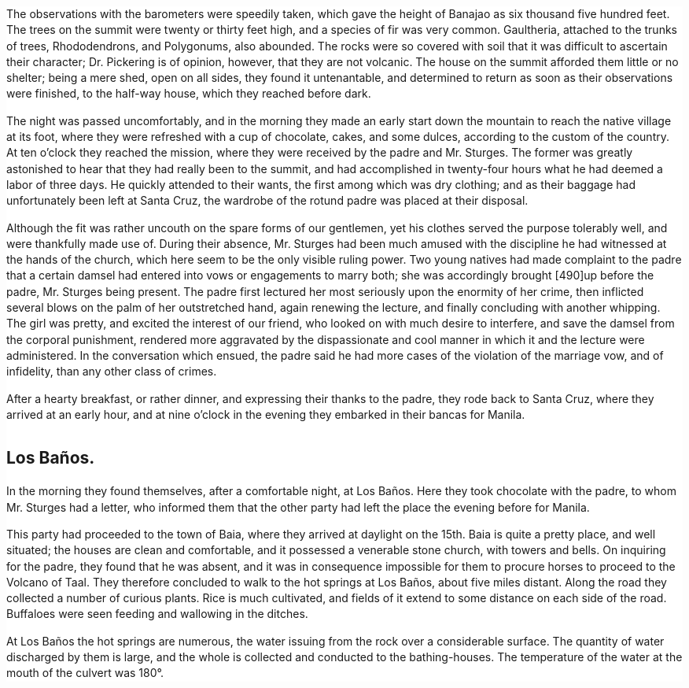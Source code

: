 The observations with the barometers were speedily taken, which gave the height of Banajao as six thousand five hundred feet. The trees on the summit were twenty or thirty feet high, and a species of fir was very common. Gaultheria, attached to the trunks of trees, Rhododendrons, and Polygonums, also abounded. The rocks were so covered with soil that it was difficult to ascertain their character; Dr. Pickering is of opinion, however, that they are not volcanic. The house on the summit afforded them little or no shelter; being a mere shed, open on all sides, they found it untenantable, and determined to return as soon as their observations were finished, to the half-way house, which they reached before dark.

The night was passed uncomfortably, and in the morning they made an early start down the mountain to reach the native village at its foot, where they were refreshed with a cup of chocolate, cakes, and some dulces, according to the custom of the country. At ten o’clock they reached the mission, where they were received by the padre and Mr. Sturges. The former was greatly astonished to hear that they had really been to the summit, and had accomplished in twenty-four hours what he had deemed a labor of three days. He quickly attended to their wants, the first among which was dry clothing; and as their baggage had unfortunately been left at Santa Cruz, the wardrobe of the rotund padre was placed at their disposal. 

Although the fit was rather uncouth on the spare forms of our gentlemen, yet his clothes served the purpose tolerably well, and were thankfully made use of. During their absence, Mr. Sturges had been much amused with the discipline he had witnessed at the hands of the church, which here seem to be the only visible ruling power. Two young natives had made complaint to the padre that a certain damsel had entered into vows or engagements to marry both; she was accordingly brought [490]up before the padre, Mr. Sturges being present. The padre first lectured her most seriously upon the enormity of her crime, then inflicted several blows on the palm of her outstretched hand, again renewing the lecture, and finally concluding with another whipping. The girl was pretty, and excited the interest of our friend, who looked on with much desire to interfere, and save the damsel from the corporal punishment, rendered more aggravated by the dispassionate and cool manner in which it and the lecture were administered. In the conversation which ensued, the padre said he had more cases of the violation of the marriage vow, and of infidelity, than any other class of crimes.

After a hearty breakfast, or rather dinner, and expressing their thanks to the padre, they rode back to Santa Cruz, where they arrived at an early hour, and at nine o’clock in the evening they embarked in their bancas for Manila.


## Los Baños.

In the morning they found themselves, after a comfortable night, at Los Baños. Here they took chocolate with the padre, to whom Mr. Sturges had a letter, who informed them that the other party had left the place the evening before for Manila.

This party had proceeded to the town of Baia, where they arrived at daylight on the 15th. Baia is quite a pretty place, and well situated; the houses are clean and comfortable, and it possessed a venerable stone church, with towers and bells. On inquiring for the padre, they found that he was absent, and it was in consequence impossible for them to procure horses to proceed to the Volcano of Taal. They therefore concluded to walk to the hot springs at Los Baños, about five miles distant. Along the road they collected a number of curious plants. Rice is much cultivated, and fields of it extend to some distance on each side of the road. Buffaloes were seen feeding and wallowing in the ditches.

At Los Baños the hot springs are numerous, the water issuing from the rock over a considerable surface. The quantity of water discharged by them is large, and the whole is collected and conducted to the bathing-houses. The temperature of the water at the mouth of the culvert was 180°.
